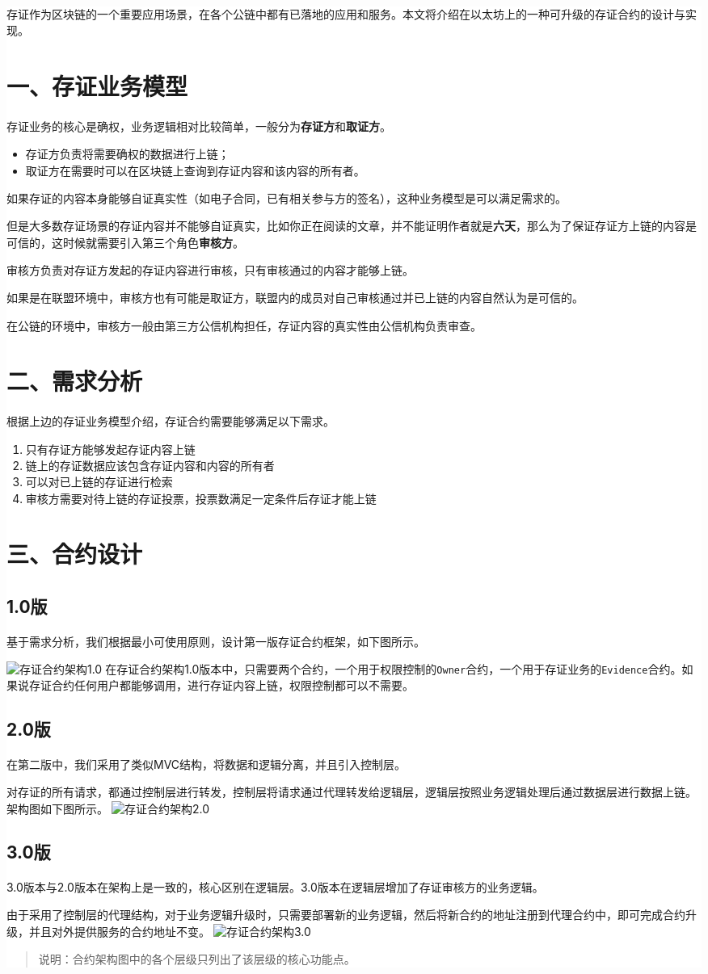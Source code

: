 存证作为区块链的一个重要应用场景，在各个公链中都有已落地的应用和服务。本文将介绍在以太坊上的一种可升级的存证合约的设计与实现。

# 一、存证业务模型
存证业务的核心是确权，业务逻辑相对比较简单，一般分为**存证方**和**取证方**。

- 存证方负责将需要确权的数据进行上链；
- 取证方在需要时可以在区块链上查询到存证内容和该内容的所有者。

如果存证的内容本身能够自证真实性（如电子合同，已有相关参与方的签名），这种业务模型是可以满足需求的。

但是大多数存证场景的存证内容并不能够自证真实，比如你正在阅读的文章，并不能证明作者就是**六天**，那么为了保证存证方上链的内容是可信的，这时候就需要引入第三个角色**审核方**。

审核方负责对存证方发起的存证内容进行审核，只有审核通过的内容才能够上链。

如果是在联盟环境中，审核方也有可能是取证方，联盟内的成员对自己审核通过并已上链的内容自然认为是可信的。

在公链的环境中，审核方一般由第三方公信机构担任，存证内容的真实性由公信机构负责审查。

# 二、需求分析
根据上边的存证业务模型介绍，存证合约需要能够满足以下需求。
1. 只有存证方能够发起存证内容上链
2. 链上的存证数据应该包含存证内容和内容的所有者
3. 可以对已上链的存证进行检索
4. 审核方需要对待上链的存证投票，投票数满足一定条件后存证才能上链

# 三、合约设计
## 1.0版
基于需求分析，我们根据最小可使用原则，设计第一版存证合约框架，如下图所示。

![存证合约架构1.0](https://upload-images.jianshu.io/upload_images/1797455-c2ba9fad7fbb301a.png?imageMogr2/auto-orient/strip%7CimageView2/2/w/1240)
在存证合约架构1.0版本中，只需要两个合约，一个用于权限控制的`Owner`合约，一个用于存证业务的`Evidence`合约。如果说存证合约任何用户都能够调用，进行存证内容上链，权限控制都可以不需要。

## 2.0版
在第二版中，我们采用了类似MVC结构，将数据和逻辑分离，并且引入控制层。

对存证的所有请求，都通过控制层进行转发，控制层将请求通过代理转发给逻辑层，逻辑层按照业务逻辑处理后通过数据层进行数据上链。架构图如下图所示。
![存证合约架构2.0](https://upload-images.jianshu.io/upload_images/1797455-eae06b4650c503bf.png?imageMogr2/auto-orient/strip%7CimageView2/2/w/1240)



## 3.0版
3.0版本与2.0版本在架构上是一致的，核心区别在逻辑层。3.0版本在逻辑层增加了存证审核方的业务逻辑。

由于采用了控制层的代理结构，对于业务逻辑升级时，只需要部署新的业务逻辑，然后将新合约的地址注册到代理合约中，即可完成合约升级，并且对外提供服务的合约地址不变。
![存证合约架构3.0](https://upload-images.jianshu.io/upload_images/1797455-554a6a7231c3b1ad.png?imageMogr2/auto-orient/strip%7CimageView2/2/w/1240)

> 说明：合约架构图中的各个层级只列出了该层级的核心功能点。
